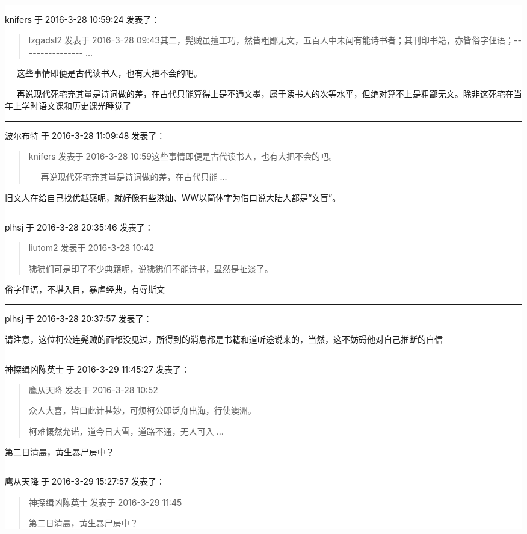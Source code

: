 ---------

knifers 于 2016-3-28 10:59:24 发表了：

> lzgadsl2 发表于 2016-3-28 09:43其二，髡贼虽擅工巧，然皆粗鄙无文，五百人中未闻有能诗书者；其刊印书籍，亦皆俗字俚语；\-\-\-\-\-\-\-\-\-\-\-\-\-\-\-\- ...



     这些事情即便是古代读书人，也有大把不会的吧。

     再说现代死宅充其量是诗词做的差，在古代只能算得上是不通文墨，属于读书人的次等水平，但绝对算不上是粗鄙无文。除非这死宅在当年上学时语文课和历史课光睡觉了

---------

波尔布特 于 2016-3-28 11:09:48 发表了：

> knifers 发表于 2016-3-28 10:59这些事情即便是古代读书人，也有大把不会的吧。
> 
>      再说现代死宅充其量是诗词做的差，在古代只能 ...



旧文人在给自己找优越感呢，就好像有些港灿、WW以简体字为借口说大陆人都是“文盲”。

---------

plhsj 于 2016-3-28 20:35:46 发表了：

> liutom2 发表于 2016-3-28 10:42
> 
> 狒狒们可是印了不少典籍呢，说狒狒们不能诗书，显然是扯淡了。



俗字俚语，不堪入目，暴虐经典，有辱斯文

---------

plhsj 于 2016-3-28 20:37:57 发表了：

请注意，这位柯公连髡贼的面都没见过，所得到的消息都是书籍和道听途说来的，当然，这不妨碍他对自己推断的自信

---------

神探缉凶陈英士 于 2016-3-29 11:45:27 发表了：

> 鹰从天降 发表于 2016-3-28 10:52
> 
> 众人大喜，皆曰此计甚妙，可烦柯公即泛舟出海，行使澳洲。
> 
> 柯难慨然允诺，道今日大雪，道路不通，无人可入 ...



第二日清晨，黄生暴尸房中？

---------

鹰从天降 于 2016-3-29 15:27:57 发表了：

> 神探缉凶陈英士 发表于 2016-3-29 11:45
> 
> 第二日清晨，黄生暴尸房中？
